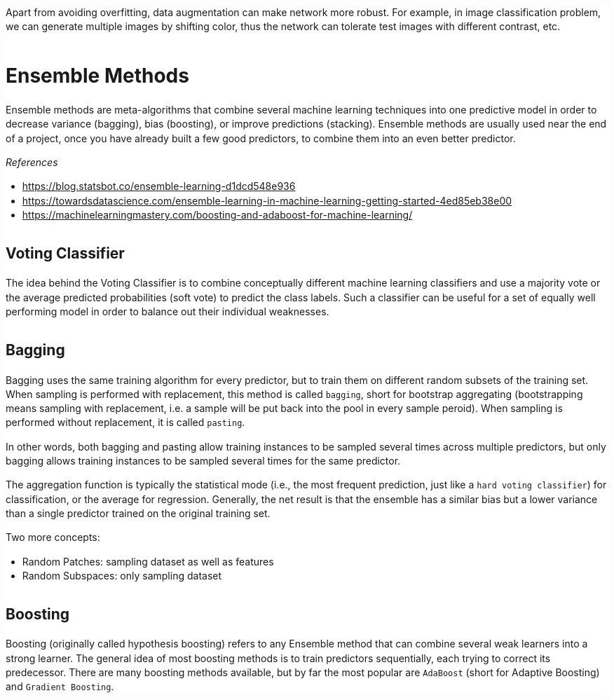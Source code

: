 Apart from avoiding overfitting, data augmentation can make network more robust. For example, in
image classification problem, we can generate multiple images by shifting color, thus the network
can tolerate test images with different contrast, etc.

# Ensemble Methods

Ensemble methods are meta-algorithms that combine several machine learning techniques into one
predictive model in order to decrease variance (bagging), bias (boosting), or improve predictions
(stacking). Ensemble methods are usually used near the end of a project, once you have already
built a few good predictors, to combine them into an even better predictor.

*References*

- https://blog.statsbot.co/ensemble-learning-d1dcd548e936
- https://towardsdatascience.com/ensemble-learning-in-machine-learning-getting-started-4ed85eb38e00
- https://machinelearningmastery.com/boosting-and-adaboost-for-machine-learning/

## Voting Classifier

The idea behind the Voting Classifier is to combine conceptually different machine learning
classifiers and use a majority vote or the average predicted probabilities (soft vote) to predict
the class labels. Such a classifier can be useful for a set of equally well performing model in
order to balance out their individual weaknesses.

## Bagging

Bagging uses the same training algorithm for every predictor, but to train them on different random
subsets of the training set. When sampling is performed with replacement, this method is called
`bagging`, short for bootstrap aggregating (bootstrapping means sampling with replacement, i.e.
a sample will be put back into the pool in every sample peroid). When sampling is performed without
replacement, it is called `pasting`.

In other words, both bagging and pasting allow training instances to be sampled several times across
multiple predictors, but only bagging allows training instances to be sampled several times for the
same predictor.

The aggregation function is typically the statistical mode (i.e., the most frequent prediction, just
like a `hard voting classifier`) for classification, or the average for regression. Generally, the
net result is that the ensemble has a similar bias but a lower variance than a single predictor
trained on the original training set.

Two more concepts:

- Random Patches: sampling dataset as well as features
- Random Subspaces: only sampling dataset

## Boosting

Boosting (originally called hypothesis boosting) refers to any Ensemble method that can combine
several weak learners into a strong learner. The general idea of most boosting methods is to train
predictors sequentially, each trying to correct its predecessor. There are many boosting methods
available, but by far the most popular are `AdaBoost` (short for Adaptive Boosting) and `Gradient
Boosting`.
